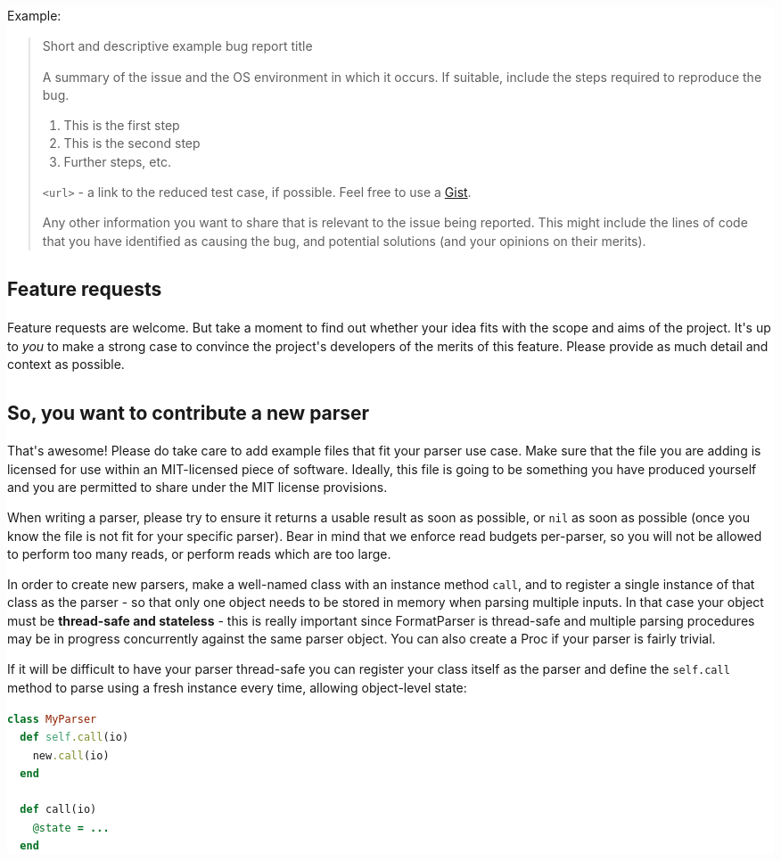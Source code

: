 Example:

> Short and descriptive example bug report title
>
> A summary of the issue and the OS environment in which it occurs. If
> suitable, include the steps required to reproduce the bug.
>
> 1. This is the first step
> 2. This is the second step
> 3. Further steps, etc.
>
> `<url>` - a link to the reduced test case, if possible. Feel free to use a [Gist](https://gist.github.com).
>
> Any other information you want to share that is relevant to the issue being
> reported. This might include the lines of code that you have identified as
> causing the bug, and potential solutions (and your opinions on their
> merits).

## Feature requests

Feature requests are welcome. But take a moment to find out whether your idea
fits with the scope and aims of the project. It's up to *you* to make a strong
case to convince the project's developers of the merits of this feature. Please
provide as much detail and context as possible.

## So, you want to contribute a new parser

That's awesome! Please do take care to add example files that fit your parser use case.
Make sure that the file you are adding is licensed for use within an MIT-licensed piece
of software. Ideally, this file is going to be something you have produced yourself
and you are permitted to share under the MIT license provisions.

When writing a parser, please try to ensure it returns a usable result as soon as possible,
or `nil` as soon as possible (once you know the file is not fit for your specific parser).
Bear in mind that we enforce read budgets per-parser, so you will not be allowed to perform
too many reads, or perform reads which are too large.

In order to create new parsers, make a well-named class with an instance method `call`,
and to register a single instance of that class as the parser - so that only one object needs to be stored
in memory when parsing multiple inputs. In that case your object must be **thread-safe and stateless** - this
is really important since FormatParser is thread-safe and multiple parsing procedures may be in progress
concurrently against the same parser object. You can also create a Proc if your parser is fairly trivial.

If it will be difficult to have your parser thread-safe you can register your class itself as
the parser and define the `self.call` method to parse using a fresh instance every time, allowing
object-level state:

```ruby
class MyParser
  def self.call(io)
    new.call(io)
  end

  def call(io)
    @state = ...
  end
```
